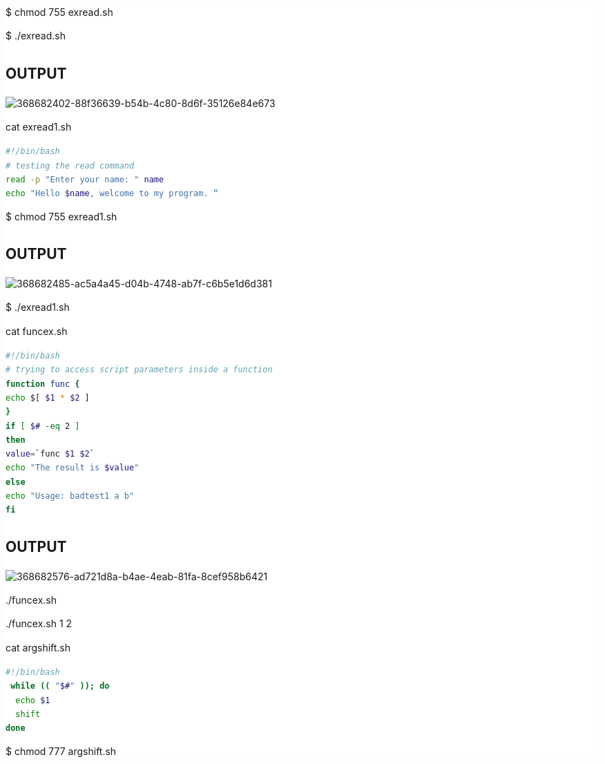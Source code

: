 $ chmod 755 exread.sh 
 
$ ./exread.sh 
## OUTPUT
<img width="711" height="144" alt="368682402-88f36639-b54b-4c80-8d6f-35126e84e673" src="https://github.com/user-attachments/assets/9dce4fe2-1a37-4729-b535-0c7b7e51aa2b" />


 cat exread1.sh
```bash
#!/bin/bash
# testing the read command
read -p "Enter your name: " name
echo "Hello $name, welcome to my program. “
``` 
$ chmod 755 exread1.sh 

## OUTPUT
<img width="721" height="137" alt="368682485-ac5a4a45-d04b-4748-ab7f-c6b5e1d6d381" src="https://github.com/user-attachments/assets/f399a0e4-7e8b-49db-8260-fd4a3717ac2d" />



$ ./exread1.sh 
 
cat funcex.sh
```bash
#!/bin/bash
# trying to access script parameters inside a function
function func {
echo $[ $1 * $2 ]
}
if [ $# -eq 2 ]
then
value=`func $1 $2`
echo "The result is $value"
else
echo "Usage: badtest1 a b"
fi
```
## OUTPUT
<img width="742" height="236" alt="368682576-ad721d8a-b4ae-4eab-81fa-8cef958b6421" src="https://github.com/user-attachments/assets/d1a4cfb5-195d-4d1a-8224-1384f8842029" />

 ./funcex.sh 

 
 ./funcex.sh 1 2

 
cat argshift.sh
```bash
#!/bin/bash 
 while (( "$#" )); do 
  echo $1 
  shift 
done
```
$ chmod 777 argshift.sh
